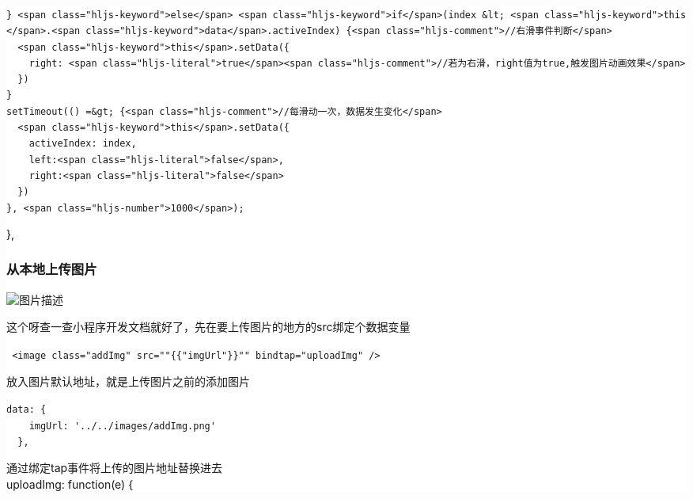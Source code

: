     } <span class="hljs-keyword">else</span> <span class="hljs-keyword">if</span>(index &lt; <span class="hljs-keyword">this</span>.<span class="hljs-keyword">data</span>.activeIndex) {<span class="hljs-comment">//右滑事件判断</span>
      <span class="hljs-keyword">this</span>.setData({
        right: <span class="hljs-literal">true</span><span class="hljs-comment">//若为右滑，right值为true,触发图片动画效果</span>
      })
    }
    setTimeout(() =&gt; {<span class="hljs-comment">//每滑动一次，数据发生变化</span>
      <span class="hljs-keyword">this</span>.setData({
        activeIndex: index,
        left:<span class="hljs-literal">false</span>,
        right:<span class="hljs-literal">false</span>
      })
    }, <span class="hljs-number">1000</span>);
  },</code></pre>
<h3 id="articleHeader4">从本地上传图片</h3>
<p><span class="img-wrap"><img data-src="/img/bV0g6O?w=281&amp;h=502" src="https://static.alili.tech/img/bV0g6O?w=281&amp;h=502" alt="图片描述" title="图片描述" style="cursor: pointer;"></span></p>
<p>这个呀查一查小程序开发文档就好了，先在要上传图片的地方的src绑定个数据变量</p>
<div class="widget-codetool" style="display:none;">
      <div class="widget-codetool--inner">
      <span class="selectCode code-tool" data-toggle="tooltip" data-placement="top" title="" data-original-title="全选"></span>
      <span type="button" class="copyCode code-tool" data-toggle="tooltip" data-placement="top" data-clipboard-text=" <image class=&quot;addImg&quot; src=&quot;"{{"imgUrl"}}"&quot; bindtap=&quot;uploadImg&quot; />" title="" data-original-title="复制"></span>
      <span type="button" class="saveToNote code-tool" data-toggle="tooltip" data-placement="top" title="" data-original-title="放进笔记"></span>
      </div>
      </div><pre class="hljs arduino"><code style="word-break: break-word; white-space: initial;"> &lt;<span class="hljs-built_in">image</span> <span class="hljs-keyword">class</span>=<span class="hljs-string">"addImg"</span> src=<span class="hljs-string">""{{"imgUrl"}}""</span> bindtap=<span class="hljs-string">"uploadImg"</span> /&gt;</code></pre>
<p>放入图片默认地址，就是上传图片之前的添加图片</p>
<div class="widget-codetool" style="display:none;">
      <div class="widget-codetool--inner">
      <span class="selectCode code-tool" data-toggle="tooltip" data-placement="top" title="" data-original-title="全选"></span>
      <span type="button" class="copyCode code-tool" data-toggle="tooltip" data-placement="top" data-clipboard-text="data: {
    imgUrl: '../../images/addImg.png'
  }," title="" data-original-title="复制"></span>
      <span type="button" class="saveToNote code-tool" data-toggle="tooltip" data-placement="top" title="" data-original-title="放进笔记"></span>
      </div>
      </div><pre class="hljs css"><code><span class="hljs-selector-tag">data</span>: {
    <span class="hljs-attribute">imgUrl</span>: <span class="hljs-string">'../../images/addImg.png'</span>
  },</code></pre>
<p>通过绑定tap事件将上传的图片地址替换进去<br> uploadImg: function(e) {</p>
<div class="widget-codetool" style="display:none;">
      <div class="widget-codetool--inner">
      <span class="selectCode code-tool" data-toggle="tooltip" data-placement="top" title="" data-original-title="全选"></span>
      <span type="button" class="copyCode code-tool" data-toggle="tooltip" data-placement="top" data-clipboard-text="var that = this;
wx.chooseImage({
  count: 1, //上传图片数量
  sizeType: ['original', 'compressed'], // 可以指定是原图还是压缩图，默认二者都有
  sourceType: ['album', 'camera'], // 可以指定来源是相册还是相机，默认二者都有
  success: function (res) {// 返回选定照片的本地文件路径列表，tempFilePath可以作为img标签的src属性显示图片
      var tempFilePaths = res.tempFilePaths;
      that.setData({